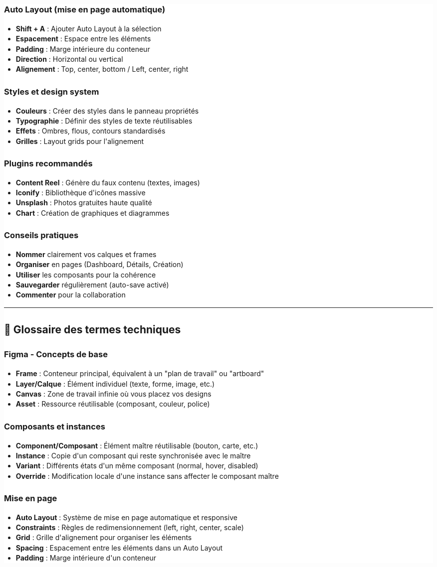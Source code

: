 ### Auto Layout (mise en page automatique)
- **Shift + A** : Ajouter Auto Layout à la sélection
- **Espacement** : Espace entre les éléments
- **Padding** : Marge intérieure du conteneur
- **Direction** : Horizontal ou vertical
- **Alignement** : Top, center, bottom / Left, center, right

### Styles et design system
- **Couleurs** : Créer des styles dans le panneau propriétés
- **Typographie** : Définir des styles de texte réutilisables
- **Effets** : Ombres, flous, contours standardisés
- **Grilles** : Layout grids pour l'alignement

### Plugins recommandés
- **Content Reel** : Génère du faux contenu (textes, images)
- **Iconify** : Bibliothèque d'icônes massive
- **Unsplash** : Photos gratuites haute qualité
- **Chart** : Création de graphiques et diagrammes

### Conseils pratiques
- **Nommer** clairement vos calques et frames
- **Organiser** en pages (Dashboard, Détails, Création)
- **Utiliser** les composants pour la cohérence
- **Sauvegarder** régulièrement (auto-save activé)
- **Commenter** pour la collaboration

---

## 📖 Glossaire des termes techniques

### Figma - Concepts de base
- **Frame** : Conteneur principal, équivalent à un "plan de travail" ou "artboard"
- **Layer/Calque** : Élément individuel (texte, forme, image, etc.)
- **Canvas** : Zone de travail infinie où vous placez vos designs
- **Asset** : Ressource réutilisable (composant, couleur, police)

### Composants et instances
- **Component/Composant** : Élément maître réutilisable (bouton, carte, etc.)
- **Instance** : Copie d'un composant qui reste synchronisée avec le maître
- **Variant** : Différents états d'un même composant (normal, hover, disabled)
- **Override** : Modification locale d'une instance sans affecter le composant maître

### Mise en page
- **Auto Layout** : Système de mise en page automatique et responsive
- **Constraints** : Règles de redimensionnement (left, right, center, scale)
- **Grid** : Grille d'alignement pour organiser les éléments
- **Spacing** : Espacement entre les éléments dans un Auto Layout
- **Padding** : Marge intérieure d'un conteneur
